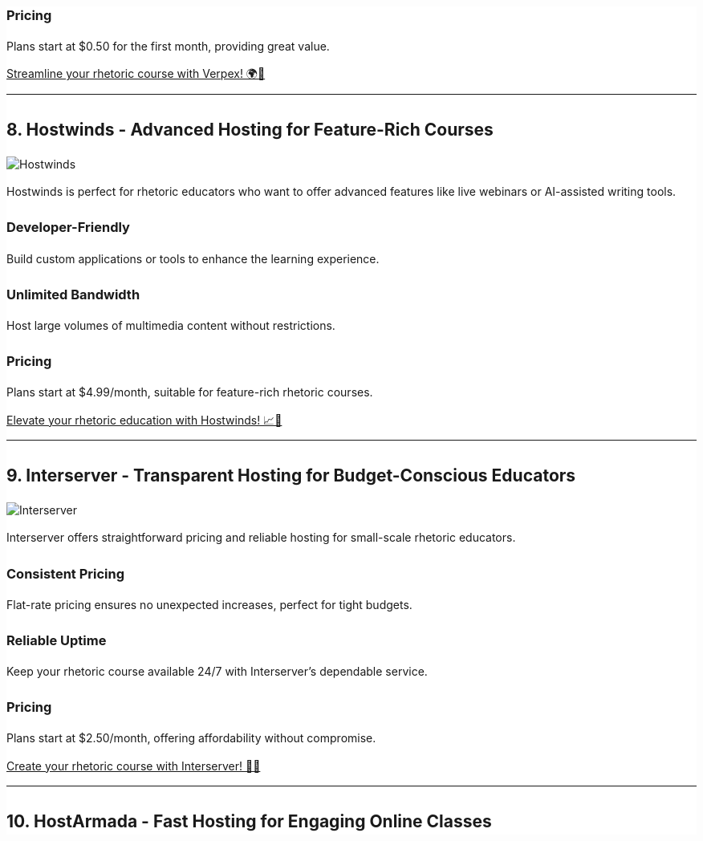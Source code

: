 ### Pricing  
Plans start at $0.50 for the first month, providing great value.  

[Streamline your rhetoric course with Verpex! 🌍📖](https://snipitx.com/verpex-jy)  

---

## 8. Hostwinds - Advanced Hosting for Feature-Rich Courses  

![Hostwinds](https://i.imgur.com/53aSNXx.jpeg "Hostwinds Hosting")  

Hostwinds is perfect for rhetoric educators who want to offer advanced features like live webinars or AI-assisted writing tools.  

### Developer-Friendly  
Build custom applications or tools to enhance the learning experience.  

### Unlimited Bandwidth  
Host large volumes of multimedia content without restrictions.  

### Pricing  
Plans start at $4.99/month, suitable for feature-rich rhetoric courses.  

[Elevate your rhetoric education with Hostwinds! 📈💼](https://snipitx.com/hostwinds-jy)  

---

## 9. Interserver - Transparent Hosting for Budget-Conscious Educators  

![Interserver](https://i.imgur.com/OM5dOEW.jpeg "Interserver Hosting")  

Interserver offers straightforward pricing and reliable hosting for small-scale rhetoric educators.  

### Consistent Pricing  
Flat-rate pricing ensures no unexpected increases, perfect for tight budgets.  

### Reliable Uptime  
Keep your rhetoric course available 24/7 with Interserver’s dependable service.  

### Pricing  
Plans start at $2.50/month, offering affordability without compromise.  

[Create your rhetoric course with Interserver! 📘🌟](https://snipitx.com/interserver-jy)  

---

## 10. HostArmada - Fast Hosting for Engaging Online Classes  
